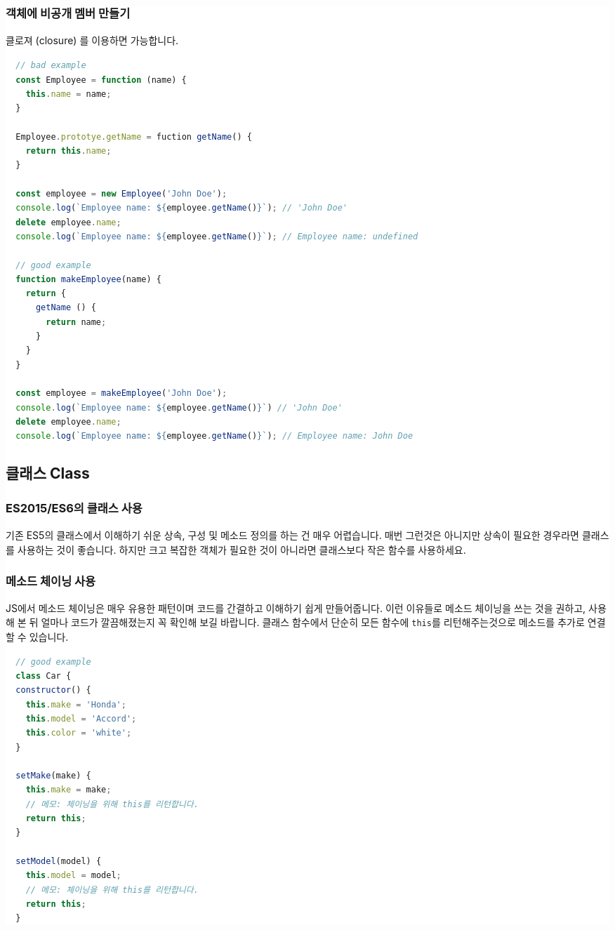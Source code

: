 ### 객체에 비공개 멤버 만들기

클로져 (closure) 를 이용하면 가능합니다.

``` js
  // bad example
  const Employee = function (name) {
    this.name = name;
  }
  
  Employee.prototye.getName = fuction getName() {
    return this.name;
  }
  
  const employee = new Employee('John Doe');
  console.log(`Employee name: ${employee.getName()}`); // 'John Doe'
  delete employee.name;
  console.log(`Employee name: ${employee.getName()}`); // Employee name: undefined
  
  // good example
  function makeEmployee(name) {
    return {
      getName () {
        return name;
      }
    }
  }
  
  const employee = makeEmployee('John Doe');
  console.log(`Employee name: ${employee.getName()}`) // 'John Doe'
  delete employee.name;
  console.log(`Employee name: ${employee.getName()}`); // Employee name: John Doe
```

## 클래스 Class

### ES2015/ES6의 클래스 사용
기존 ES5의 클래스에서 이해하기 쉬운 상속, 구성 및 메소드 정의를 하는 건 매우 어렵습니다. 매번 그런것은 아니지만 상속이 필요한 경우라면 클래스를 사용하는 것이 좋습니다. 하지만 크고 복잡한 객체가 필요한 것이 아니라면 클래스보다 작은 함수를 사용하세요.

### 메소드 체이닝 사용
JS에서 메소드 체이닝은 매우 유용한 패턴이며 코드를 간결하고 이해하기 쉽게 만들어줍니다. 이런 이유들로 메소드 체이닝을 쓰는 것을 권하고, 사용해 본 뒤 얼마나 코드가 깔끔해졌는지 꼭 확인해 보길 바랍니다. 클래스 함수에서 단순히 모든 함수에 `this`를 리턴해주는것으로 메소드를 추가로 연결 할 수 있습니다.

``` js
  // good example
  class Car {
  constructor() {
    this.make = 'Honda';
    this.model = 'Accord';
    this.color = 'white';
  }

  setMake(make) {
    this.make = make;
    // 메모: 체이닝을 위해 this를 리턴합니다.
    return this;
  }

  setModel(model) {
    this.model = model;
    // 메모: 체이닝을 위해 this를 리턴합니다.
    return this;
  }
```